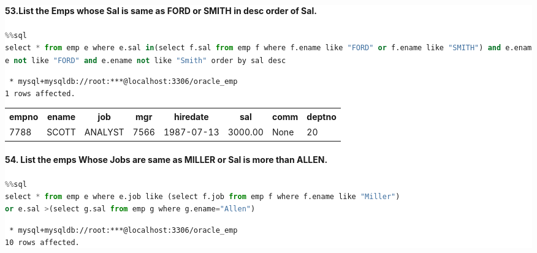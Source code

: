 

#### 53.List the Emps whose Sal is same as FORD or SMITH in desc order of Sal.


```python
%%sql
select * from emp e where e.sal in(select f.sal from emp f where f.ename like "FORD" or f.ename like "SMITH") and e.ename not like "FORD" and e.ename not like "Smith" order by sal desc
```

     * mysql+mysqldb://root:***@localhost:3306/oracle_emp
    1 rows affected.
    




<table>
    <tr>
        <th>empno</th>
        <th>ename</th>
        <th>job</th>
        <th>mgr</th>
        <th>hiredate</th>
        <th>sal</th>
        <th>comm</th>
        <th>deptno</th>
    </tr>
    <tr>
        <td>7788</td>
        <td>SCOTT</td>
        <td>ANALYST</td>
        <td>7566</td>
        <td>1987-07-13</td>
        <td>3000.00</td>
        <td>None</td>
        <td>20</td>
    </tr>
</table>



#### 54. List the emps Whose Jobs are same as MILLER or Sal is more than ALLEN.


```python
%%sql
select * from emp e where e.job like (select f.job from emp f where f.ename like "Miller") 
or e.sal >(select g.sal from emp g where g.ename="Allen")
```

     * mysql+mysqldb://root:***@localhost:3306/oracle_emp
    10 rows affected.
    


